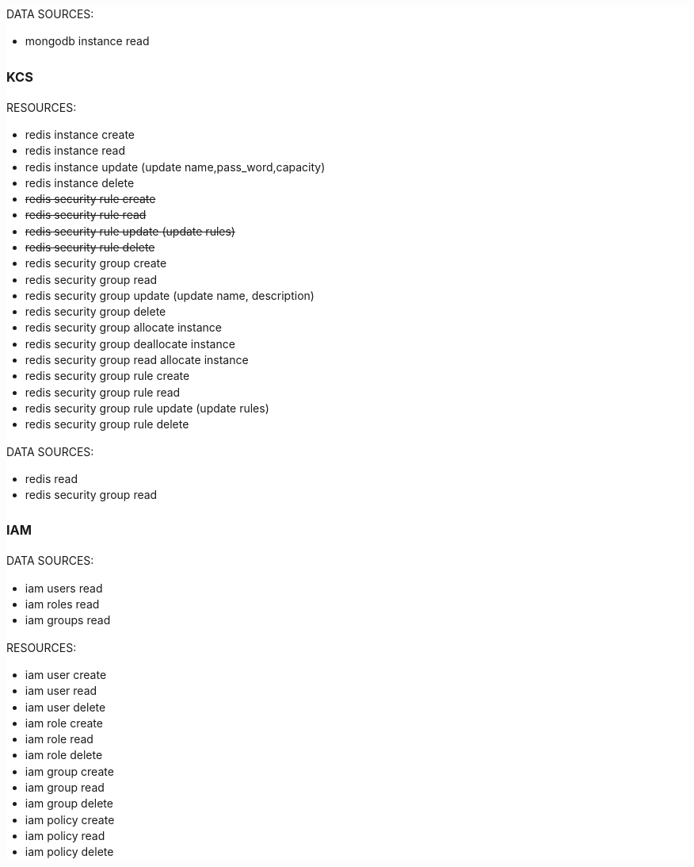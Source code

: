 DATA SOURCES:

- mongodb instance read

### KCS

RESOURCES:

- redis instance create
- redis instance read
- redis instance update (update name,pass_word,capacity)
- redis instance delete
- ~~redis security rule create~~
- ~~redis security rule read~~
- ~~redis security rule update (update rules)~~
- ~~redis security rule delete~~
- redis security group create
- redis security group read
- redis security group update (update name, description)
- redis security group delete
- redis security group allocate instance
- redis security group deallocate instance
- redis security group read allocate instance
- redis security group rule create
- redis security group rule read
- redis security group rule update (update rules)
- redis security group rule delete

DATA SOURCES:

- redis read
- redis security group read

### IAM

DATA SOURCES:

- iam users read
- iam roles read
- iam groups read

RESOURCES:

- iam user create
- iam user read
- iam user delete
- iam role create
- iam role read
- iam role delete
- iam group create
- iam group read
- iam group delete
- iam policy create
- iam policy read
- iam policy delete

